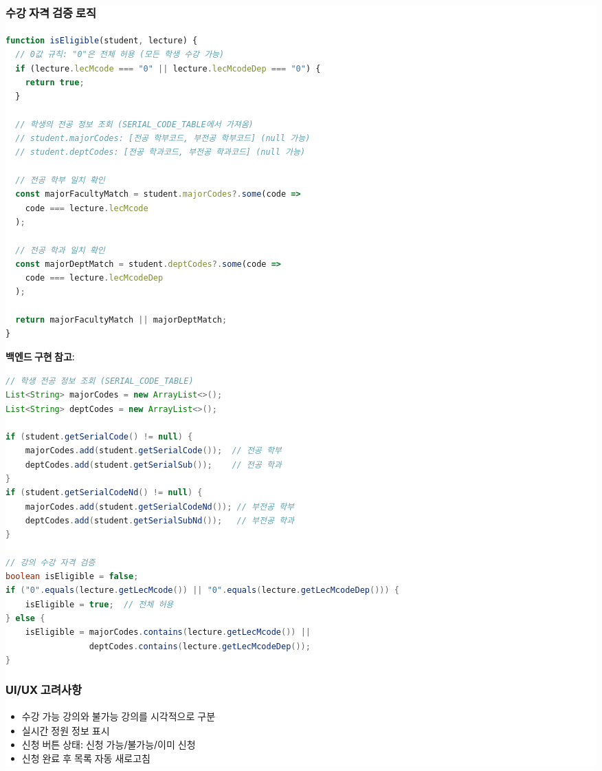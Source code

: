 ### 수강 자격 검증 로직
```javascript
function isEligible(student, lecture) {
  // 0값 규칙: "0"은 전체 허용 (모든 학생 수강 가능)
  if (lecture.lecMcode === "0" || lecture.lecMcodeDep === "0") {
    return true;
  }

  // 학생의 전공 정보 조회 (SERIAL_CODE_TABLE에서 가져옴)
  // student.majorCodes: [전공 학부코드, 부전공 학부코드] (null 가능)
  // student.deptCodes: [전공 학과코드, 부전공 학과코드] (null 가능)

  // 전공 학부 일치 확인
  const majorFacultyMatch = student.majorCodes?.some(code =>
    code === lecture.lecMcode
  );

  // 전공 학과 일치 확인
  const majorDeptMatch = student.deptCodes?.some(code =>
    code === lecture.lecMcodeDep
  );

  return majorFacultyMatch || majorDeptMatch;
}
```

**백엔드 구현 참고**:
```java
// 학생 전공 정보 조회 (SERIAL_CODE_TABLE)
List<String> majorCodes = new ArrayList<>();
List<String> deptCodes = new ArrayList<>();

if (student.getSerialCode() != null) {
    majorCodes.add(student.getSerialCode());  // 전공 학부
    deptCodes.add(student.getSerialSub());    // 전공 학과
}
if (student.getSerialCodeNd() != null) {
    majorCodes.add(student.getSerialCodeNd()); // 부전공 학부
    deptCodes.add(student.getSerialSubNd());   // 부전공 학과
}

// 강의 수강 자격 검증
boolean isEligible = false;
if ("0".equals(lecture.getLecMcode()) || "0".equals(lecture.getLecMcodeDep())) {
    isEligible = true;  // 전체 허용
} else {
    isEligible = majorCodes.contains(lecture.getLecMcode()) ||
                 deptCodes.contains(lecture.getLecMcodeDep());
}
```

### UI/UX 고려사항
- 수강 가능 강의와 불가능 강의를 시각적으로 구분
- 실시간 정원 정보 표시
- 신청 버튼 상태: 신청 가능/불가능/이미 신청
- 신청 완료 후 목록 자동 새로고침
